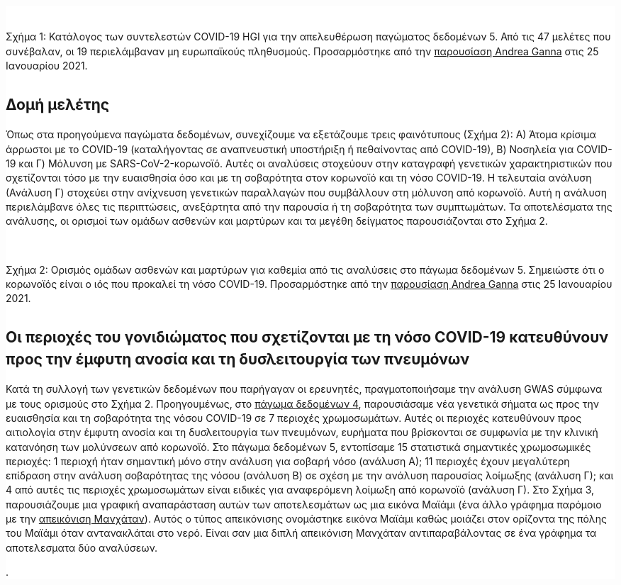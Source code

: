 

<img alt="" src="https://lh4.googleusercontent.com/wk6MMRq7kKO3sL94QMQlYgXy4KeNBrI4-PvDAv6RpD5C7T-wuxPVQUXTpESSppGtwrMTVEOFhKGJyyKJ6sVB6h1Qu04WqvtebkUg2s4OiFY9LJqoM9mAg8NZAOEzXjNcScckgN_y" width="100%" />

Σχήμα 1: Κατάλογος των συντελεστών COVID-19 HGI για την απελευθέρωση παγώματος δεδομένων 5. Από τις 47 μελέτες που συνέβαλαν, οι 19 περιελάμβαναν μη ευρωπαϊκούς πληθυσμούς. Προσαρμόστηκε από την [παρουσίαση Andrea Ganna](https://www.covid19hg.org/blog/2021-01-29-january-25-2021-meeting/) στις 25 Ιανουαρίου 2021.



## Δομή μελέτης

Όπως στα προηγούμενα παγώματα δεδομένων, συνεχίζουμε να εξετάζουμε τρεις φαινότυπους (Σχήμα 2): Α) Άτομα κρίσιμα άρρωστοι με το COVID-19 (καταλήγοντας σε αναπνευστική υποστήριξη ή πεθαίνοντας από COVID-19), Β) Νοσηλεία για COVID-19 και Γ) Μόλυνση με SARS-CoV-2-κορωνοϊό. Αυτές οι αναλύσεις στοχεύουν στην καταγραφή γενετικών χαρακτηριστικών που σχετίζονται τόσο με την ευαισθησία όσο και με τη σοβαρότητα στον κορωνοϊό και τη νόσο COVID-19. Η τελευταία ανάλυση (Ανάλυση Γ) στοχεύει στην ανίχνευση γενετικών παραλλαγών που συμβάλλουν στη μόλυνση από κορωνοϊό. Αυτή η ανάλυση περιελάμβανε όλες τις περιπτώσεις, ανεξάρτητα από την παρουσία ή τη σοβαρότητα των συμπτωμάτων. Τα αποτελέσματα της ανάλυσης, οι ορισμοί των ομάδων ασθενών και μαρτύρων και τα μεγέθη δείγματος παρουσιάζονται στο Σχήμα 2.



<img alt="" src="https://lh6.googleusercontent.com/QJQ6hHYI0nkKdUt6X8GSRfKPuVUrlcVjg5ysHbwN9waCT55AJXI47da1LOS3h3ko_fUmzNveFzXU2UPuat-xgQnn-h1GVi7OsniHexsUJHRHPhnz5aYpAGos4rpGSjFL0DKwN9iw" width="100%" />

Σχήμα 2: Ορισμός ομάδων ασθενών και μαρτύρων για καθεμία από τις αναλύσεις στο πάγωμα δεδομένων 5. Σημειώστε ότι ο κορωνοϊός είναι ο ιός που προκαλεί τη νόσο COVID-19. Προσαρμόστηκε από την [παρουσίαση Andrea Ganna](https://www.covid19hg.org/blog/2021-01-29-january-25-2021-meeting/) στις 25 Ιανουαρίου 2021.



## Οι περιοχές του γονιδιώματος που σχετίζονται με τη νόσο COVID-19 κατευθύνουν προς την έμφυτη ανοσία και τη δυσλειτουργία των πνευμόνων

Κατά τη συλλογή των γενετικών δεδομένων που παρήγαγαν οι ερευνητές, πραγματοποιήσαμε την ανάλυση GWAS σύμφωνα με τους ορισμούς στο Σχήμα 2. Προηγουμένως, στο [πάγωμα δεδομένων 4](https://www.covid19hg.org/blog/2020-11-24-covid-19-hgi-results-for-data-freeze-4-october-2020/), παρουσιάσαμε νέα γενετικά σήματα ως προς την ευαισθησία και τη σοβαρότητα της νόσου COVID-19 σε 7 περιοχές χρωμοσωμάτων. Αυτές οι περιοχές κατευθύνουν προς αιτιολογία στην έμφυτη ανοσία και τη δυσλειτουργία των πνευμόνων, ευρήματα που βρίσκονται σε συμφωνία με την κλινική κατανόηση των μολύνσεων από κορωνοϊό. Στο πάγωμα δεδομένων 5, εντοπίσαμε 15 στατιστικά σημαντικές χρωμοσωμικές περιοχές: 1 περιοχή ήταν σημαντική μόνο στην ανάλυση για σοβαρή νόσο (ανάλυση Α); 11 περιοχές έχουν μεγαλύτερη επίδραση στην ανάλυση σοβαρότητας της νόσου (ανάλυση Β) σε σχέση με την ανάλυση παρουσίας λοίμωξης (ανάλυση Γ); και 4 από αυτές τις περιοχές χρωμοσωμάτων είναι ειδικές για αναφερόμενη λοίμωξη από κορωνοϊό (ανάλυση Γ). Στο Σχήμα 3, παρουσιάζουμε μια γραφική αναπαράσταση αυτών των αποτελεσμάτων ως μια εικόνα Μαϊάμι (ένα άλλο γράφημα παρόμοιο με την [απεικόνιση Μανχάταν](https://en.wikipedia.org/wiki/Manhattan_plot)). Αυτός ο τύπος απεικόνισης ονομάστηκε εικόνα Μαϊάμι καθώς μοιάζει στον ορίζοντα της πόλης του Μαϊάμι όταν αντανακλάται στο νερό. Είναι σαν μια διπλή απεικόνιση Μανχάταν αντιπαραβάλοντας σε ένα γράφημα τα αποτελεσματα δύο αναλύσεων.



<img alt="" src="https://lh5.googleusercontent.com/XLtVkV0d6Bdo6GFbNEIoknAT7NQy98EJ08s1wjVrby8ut7LSt1xfW6bphOYb8DM51cdC-u9oApBQLXnsQamNDzRSfVOWxRiSlmjFz5M3cMSmb8D7NKXW9egLjw_0L46j-vH2qccl)Σχήμα" width="100%" />.
